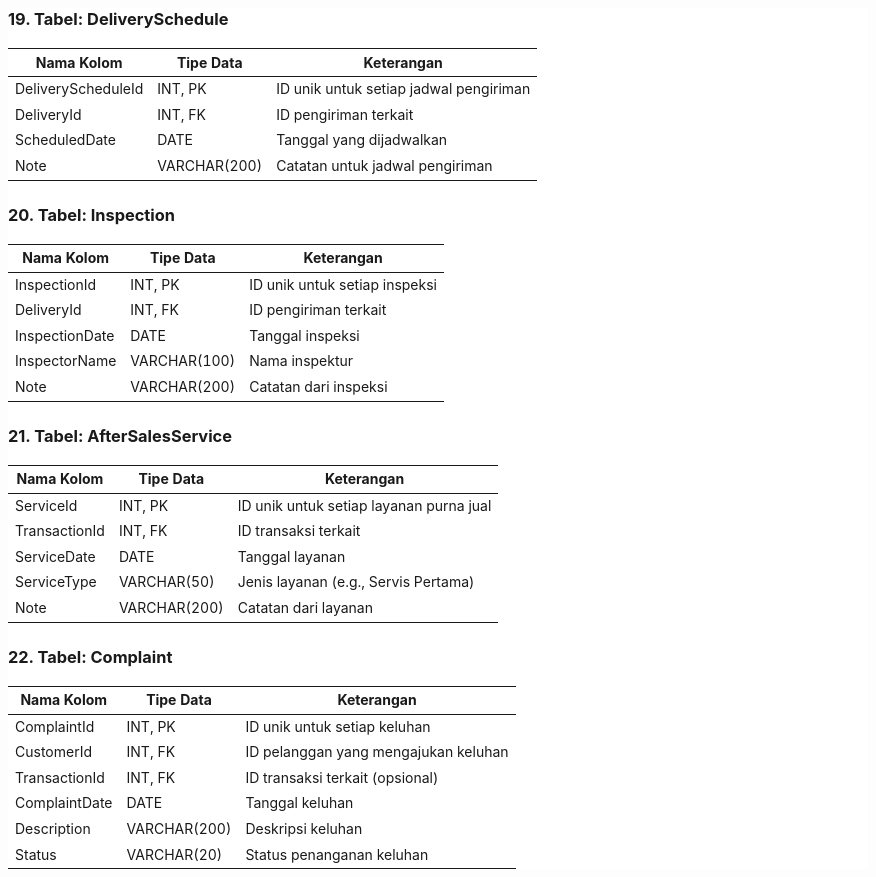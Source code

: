 ### 19. Tabel: DeliverySchedule
| Nama Kolom         | Tipe Data      | Keterangan                               |
|--------------------|----------------|------------------------------------------|
| DeliveryScheduleId | INT, PK        | ID unik untuk setiap jadwal pengiriman   |
| DeliveryId         | INT, FK        | ID pengiriman terkait                    |
| ScheduledDate      | DATE           | Tanggal yang dijadwalkan                 |
| Note               | VARCHAR(200)   | Catatan untuk jadwal pengiriman          |

### 20. Tabel: Inspection
| Nama Kolom      | Tipe Data      | Keterangan                               |
|-----------------|----------------|------------------------------------------|
| InspectionId    | INT, PK        | ID unik untuk setiap inspeksi            |
| DeliveryId      | INT, FK        | ID pengiriman terkait                    |
| InspectionDate  | DATE           | Tanggal inspeksi                         |
| InspectorName   | VARCHAR(100)   | Nama inspektur                           |
| Note            | VARCHAR(200)   | Catatan dari inspeksi                    |

### 21. Tabel: AfterSalesService
| Nama Kolom    | Tipe Data      | Keterangan                               |
|---------------|----------------|------------------------------------------|
| ServiceId     | INT, PK        | ID unik untuk setiap layanan purna jual  |
| TransactionId | INT, FK        | ID transaksi terkait                     |
| ServiceDate   | DATE           | Tanggal layanan                          |
| ServiceType   | VARCHAR(50)    | Jenis layanan (e.g., Servis Pertama)     |
| Note          | VARCHAR(200)   | Catatan dari layanan                     |

### 22. Tabel: Complaint
| Nama Kolom    | Tipe Data      | Keterangan                               |
|---------------|----------------|------------------------------------------|
| ComplaintId   | INT, PK        | ID unik untuk setiap keluhan             |
| CustomerId    | INT, FK        | ID pelanggan yang mengajukan keluhan     |
| TransactionId | INT, FK        | ID transaksi terkait (opsional)          |
| ComplaintDate | DATE           | Tanggal keluhan                          |
| Description   | VARCHAR(200)   | Deskripsi keluhan                        |
| Status        | VARCHAR(20)    | Status penanganan keluhan                |
